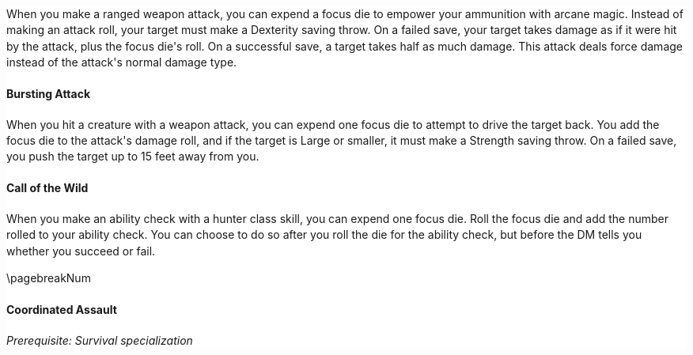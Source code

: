 When you make a ranged weapon attack, you can expend a focus die to empower your ammunition with arcane magic. Instead of making an attack roll, your target must make a Dexterity saving throw. On a failed save, your target takes damage as if it were hit by the attack, plus the focus die's roll. On a successful save, a target takes half as much damage. This attack deals force damage instead of the attack's normal damage type.

#### Bursting Attack
When you hit a creature with a weapon attack, you can expend one focus die to attempt to drive the target back. You add the focus die to the attack's damage roll, and if the target is Large or smaller, it must make a Strength saving throw. On a failed save, you push the target up to 15 feet away from you.

#### Call of the Wild
When you make an ability check with a hunter class skill, you can expend one focus die. Roll the focus die and add the number rolled to your ability check. You can choose to do so after you roll the die for the ability check, but before the DM tells you whether you succeed or fail.

<img src='https://i.ibb.co/B4j1G8h/troll-hunter-tiger.jpg' style='position:absolute; bottom:-220px; left:-40px; width:1000px; transform:rotate(0deg)scalex(-1);filter:opacity(100%);'/>

<img src='https://www.gmbinder.com/images/XzbbBU4.png' style='position:absolute; bottom:190px; right:-110px; width:1000px; transform:rotate(-7deg) scaleY(-1)scalex(-1);filter:opacity(100%);'/>

\pagebreakNum

#### Coordinated Assault
*Prerequisite: Survival specialization*
<div style='margin-top:-4px'></div>

